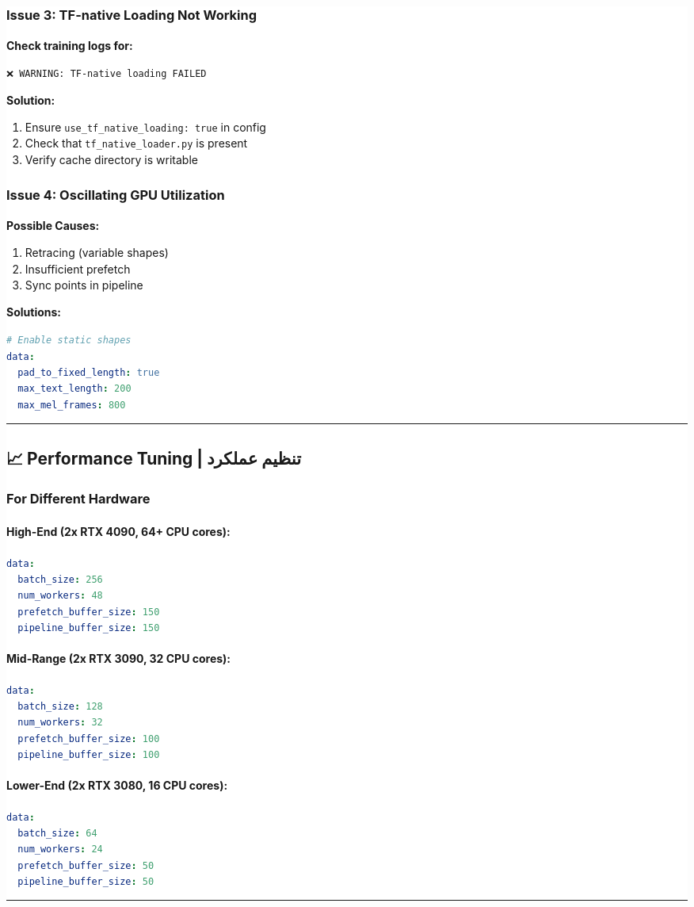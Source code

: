 ### Issue 3: TF-native Loading Not Working

**Check training logs for:**
```
❌ WARNING: TF-native loading FAILED
```

**Solution:**
1. Ensure `use_tf_native_loading: true` in config
2. Check that `tf_native_loader.py` is present
3. Verify cache directory is writable

### Issue 4: Oscillating GPU Utilization

**Possible Causes:**
1. Retracing (variable shapes)
2. Insufficient prefetch
3. Sync points in pipeline

**Solutions:**
```yaml
# Enable static shapes
data:
  pad_to_fixed_length: true
  max_text_length: 200
  max_mel_frames: 800
```

---

## 📈 Performance Tuning | تنظیم عملکرد

### For Different Hardware

#### High-End (2x RTX 4090, 64+ CPU cores):
```yaml
data:
  batch_size: 256
  num_workers: 48
  prefetch_buffer_size: 150
  pipeline_buffer_size: 150
```

#### Mid-Range (2x RTX 3090, 32 CPU cores):
```yaml
data:
  batch_size: 128
  num_workers: 32
  prefetch_buffer_size: 100
  pipeline_buffer_size: 100
```

#### Lower-End (2x RTX 3080, 16 CPU cores):
```yaml
data:
  batch_size: 64
  num_workers: 24
  prefetch_buffer_size: 50
  pipeline_buffer_size: 50
```

---